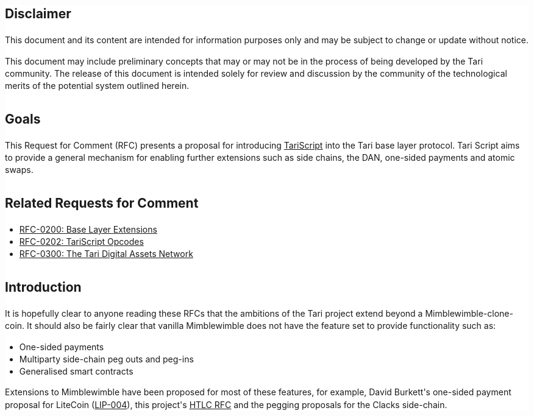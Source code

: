 ## Disclaimer

This document and its content are intended for information purposes only and may be subject to change or update without
notice.

This document may include preliminary concepts that may or may not be in the process of being developed by the Tari
community. The release of this document is intended solely for review and discussion by the community of the
technological merits of the potential system outlined herein.

## Goals

This Request for Comment (RFC) presents a proposal for introducing [TariScript] into the Tari base layer protocol. Tari
Script aims to provide a general mechanism for enabling further extensions such as side chains, the DAN, one-sided
payments and atomic swaps.

## Related Requests for Comment

- [RFC-0200: Base Layer Extensions](BaseLayerExtensions.md)
- [RFC-0202: TariScript Opcodes](RFC-0202_TariScriptOpcodes.md)
- [RFC-0300: The Tari Digital Assets Network](RFC-0300_DAN.md)

$$
\newcommand{\script}{\alpha} % utxo script
\newcommand{\input}{ \theta }
\newcommand{\cat}{\Vert}
\newcommand{\so}{\gamma} % script offset
\newcommand{\hash}[1]{\mathrm{H}\bigl({#1}\bigr)}
$$

## Introduction

It is hopefully clear to anyone reading these RFCs that the ambitions of the Tari project extend beyond a
Mimblewimble-clone-coin.
It should also be fairly clear that vanilla Mimblewimble does not have the feature set to provide functionality such as:

- One-sided payments
- Multiparty side-chain peg outs and peg-ins
- Generalised smart contracts

Extensions to Mimblewimble have been proposed for most of these features, for example, David Burkett's one-sided payment
proposal for LiteCoin ([LIP-004]), this project's [HTLC RFC](RFC-0230_HTLC.md) and the pegging proposals for the
Clacks side-chain.


[data commitments]: https://phyro.github.io/grinvestigation/data_commitments.html
[lip-004]: https://github.com/DavidBurkett/lips/blob/master/lip-0004.mediawiki
[scriptless script]: https://tlu.tarilabs.com/cryptography/scriptless-scripts/introduction-to-scriptless-scripts.html
[handshake white paper]: https://handshake.org/files/handshake.txt
[signature on commitment values]: https://documents.uow.edu.au/~wsusilo/ZCMS_IJNS08.pdf
[commitment signature]: https://eprint.iacr.org/2020/061.pdf
[cut-through]: https://tlu.tarilabs.com/protocols/grin-protocol-overview/MainReport.html#cut-through
[standard mimblewimble protocol]: https://tlu.tarilabs.com/protocols/mimblewimble-1/MainReport.html
[bitcoin transaction]: https://en.bitcoin.it/wiki/Transaction
[tariscript]: Glossary.md#tariscript
[sender metadata signature]: Glossary.md#sender-metadata-signature
[script private key]: Glossary.md#script-keypair
[script public key]: Glossary.md#script-keypair
[sender offset]: Glossary.md#sender-offset-keypair
[script offset]: Glossary.md#script-offset